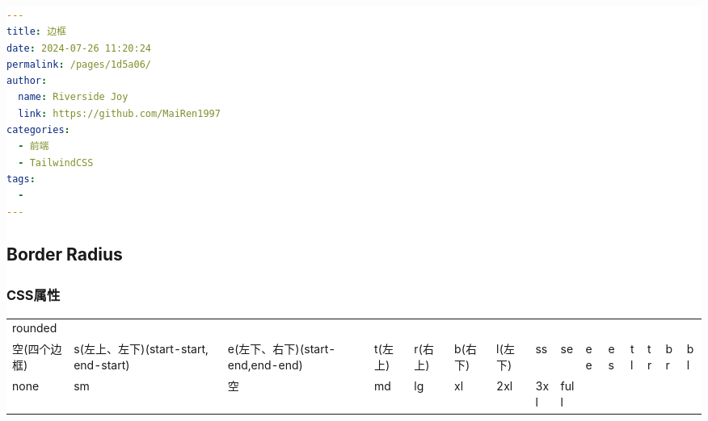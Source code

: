 ```yaml
---
title: 边框
date: 2024-07-26 11:20:24
permalink: /pages/1d5a06/
author:
  name: Riverside Joy
  link: https://github.com/MaiRen1997
categories:
  - 前端
  - TailwindCSS
tags:
  - 
---
```

## Border Radius

### CSS属性

<table>
    <tr>
        <td colspan="13">rounded</td>
    </tr>
    <tr>
        <td>空(四个边框)</td>
        <td>s(左上、左下)(start-start, end-start)</td>
        <td>e(左下、右下)(start-end,end-end)</td>
    	<td>t(左上)</td>
        <td>r(右上)</td>
        <td>b(右下)</td>
        <td>l(左下)</td>
        <td>ss</td>
        <td>se</td>
        <td>ee</td>
        <td>es</td>
        <td>tl</td>
        <td>tr</td>
        <td>br</td>
        <td>bl</td>
    </tr>
    <tr>
        <td>none</td>
    	<td>sm</td>
        <td>空</td>
        <td>md</td>
        <td>lg</td>
        <td>xl</td>
        <td>2xl</td>
        <td>3xl</td>
        <td>full</td>
        <td colspan="4"></td>
    </tr>
</table>
